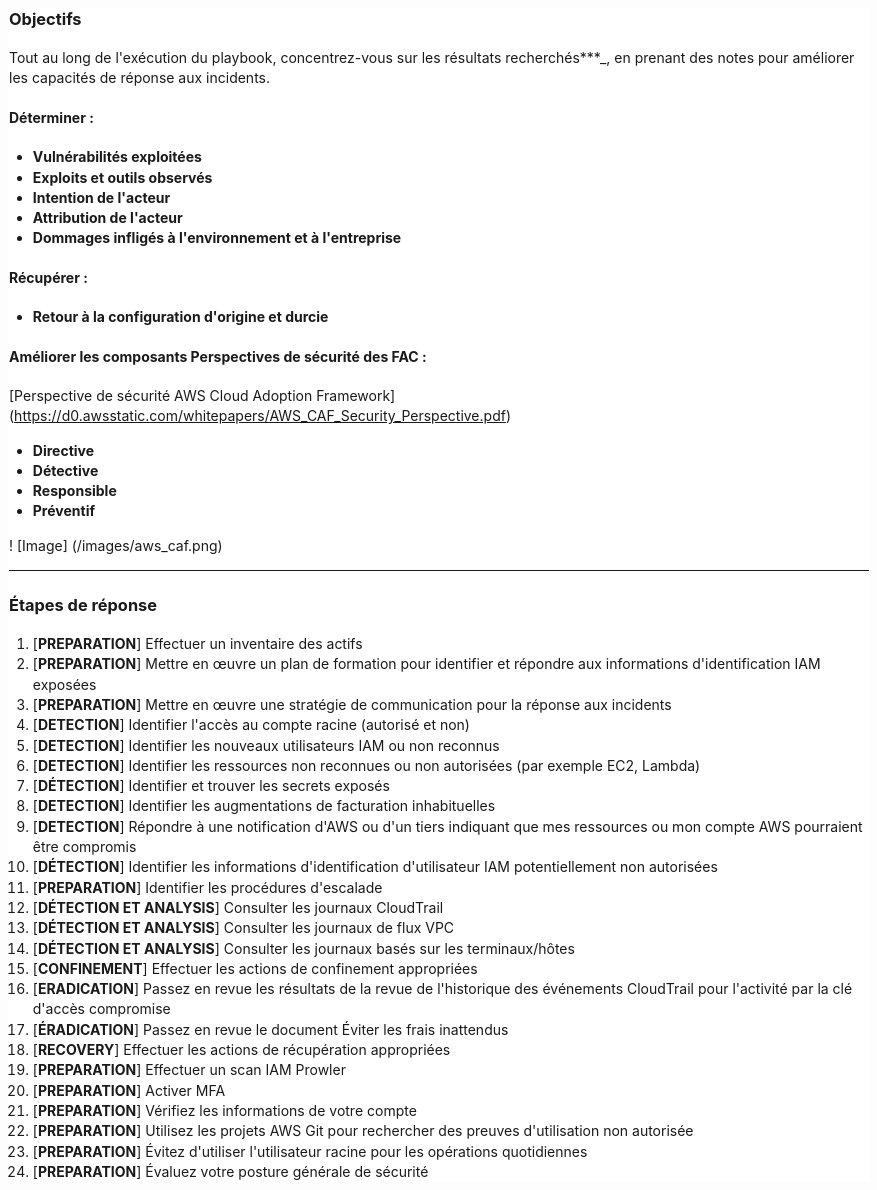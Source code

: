 ### Objectifs
Tout au long de l'exécution du playbook, concentrez-vous sur les résultats recherchés***_, en prenant des notes pour améliorer les capacités de réponse aux incidents.

#### Déterminer :
* **Vulnérabilités exploitées**
* **Exploits et outils observés**
* **Intention de l'acteur**
* **Attribution de l'acteur**
* **Dommages infligés à l'environnement et à l'entreprise**

#### Récupérer :

* **Retour à la configuration d'origine et durcie**

#### Améliorer les composants Perspectives de sécurité des FAC :
[Perspective de sécurité AWS Cloud Adoption Framework] (https://d0.awsstatic.com/whitepapers/AWS_CAF_Security_Perspective.pdf)
* **Directive**
* **Détective**
* **Responsible**
* **Préventif**

! [Image] (/images/aws_caf.png)
* * *

### Étapes de réponse
1. [**PREPARATION**] Effectuer un inventaire des actifs
2. [**PREPARATION**] Mettre en œuvre un plan de formation pour identifier et répondre aux informations d'identification IAM exposées
3. [**PREPARATION**] Mettre en œuvre une stratégie de communication pour la réponse aux incidents
4. [**DETECTION**] Identifier l'accès au compte racine (autorisé et non)
5. [**DETECTION**] Identifier les nouveaux utilisateurs IAM ou non reconnus
6. [**DETECTION**] Identifier les ressources non reconnues ou non autorisées (par exemple EC2, Lambda)
7. [**DÉTECTION**] Identifier et trouver les secrets exposés
8. [**DETECTION**] Identifier les augmentations de facturation inhabituelles
9. [**DETECTION**] Répondre à une notification d'AWS ou d'un tiers indiquant que mes ressources ou mon compte AWS pourraient être compromis
10. [**DÉTECTION**] Identifier les informations d'identification d'utilisateur IAM potentiellement non autorisées
11. [**PREPARATION**] Identifier les procédures d'escalade
12. [**DÉTECTION ET ANALYSIS**] Consulter les journaux CloudTrail
13. [**DÉTECTION ET ANALYSIS**] Consulter les journaux de flux VPC
14. [**DÉTECTION ET ANALYSIS**] Consulter les journaux basés sur les terminaux/hôtes
15. [**CONFINEMENT**] Effectuer les actions de confinement appropriées
16. [**ERADICATION**] Passez en revue les résultats de la revue de l'historique des événements CloudTrail pour l'activité par la clé d'accès compromise
17. [**ÉRADICATION**] Passez en revue le document Éviter les frais inattendus
18. [**RECOVERY**] Effectuer les actions de récupération appropriées
19. [**PREPARATION**] Effectuer un scan IAM Prowler
20. [**PREPARATION**] Activer MFA
21. [**PREPARATION**] Vérifiez les informations de votre compte
22. [**PREPARATION**] Utilisez les projets AWS Git pour rechercher des preuves d'utilisation non autorisée
23. [**PREPARATION**] Évitez d'utiliser l'utilisateur racine pour les opérations quotidiennes
24. [**PREPARATION**] Évaluez votre posture générale de sécurité
